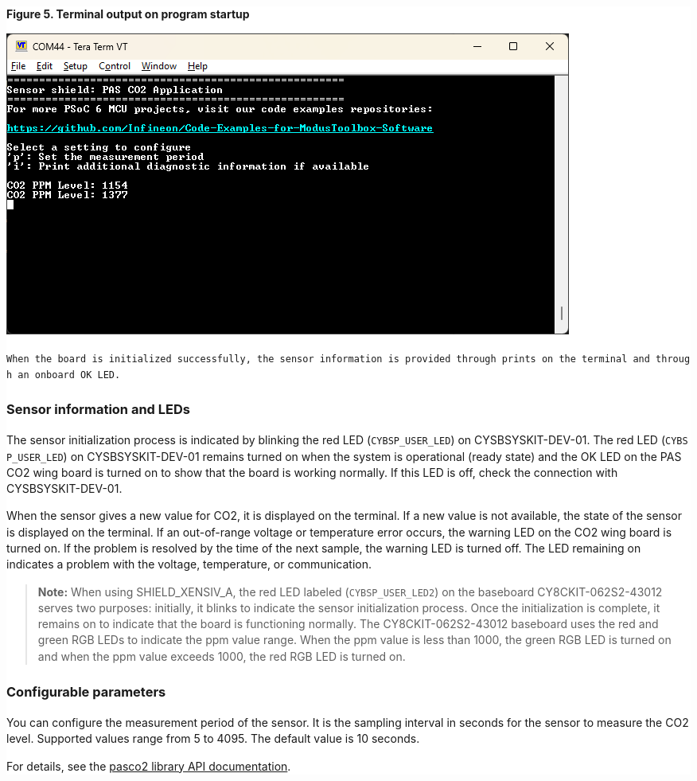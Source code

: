    **Figure 5. Terminal output on program startup**

   ![](images/terminal-co2.png)

    When the board is initialized successfully, the sensor information is provided through prints on the terminal and through an onboard OK LED.

### Sensor information and LEDs

The sensor initialization process is indicated by blinking the red LED (`CYBSP_USER_LED`) on CYSBSYSKIT-DEV-01. The red LED (`CYBSP_USER_LED`) on CYSBSYSKIT-DEV-01 remains turned on when the system is operational (ready state) and the OK LED on the PAS CO2 wing board is turned on to show that the board is working normally. If this LED is off, check the connection with CYSBSYSKIT-DEV-01.

When the sensor gives a new value for CO2, it is displayed on the terminal. If a new value is not available, the state of the sensor is displayed on the terminal. If an out-of-range voltage or temperature error occurs, the warning LED on the CO2 wing board is turned on. If the problem is resolved by the time of the next sample, the warning LED is turned off. The LED remaining on indicates a problem with the voltage, temperature, or communication.

> **Note:** When using SHIELD_XENSIV_A, the red LED labeled (`CYBSP_USER_LED2`) on the baseboard CY8CKIT-062S2-43012 serves two purposes: initially, it blinks to indicate the sensor initialization process. Once the initialization is complete, it remains on to indicate that the board is functioning normally. The CY8CKIT-062S2-43012 baseboard uses the red and green RGB LEDs to indicate the ppm value range. When the ppm value is less than 1000, the green RGB LED is turned on and when the ppm value exceeds 1000, the red RGB LED is turned on.

### Configurable parameters

You can configure the measurement period of the sensor. It is the sampling interval in seconds for the sensor to measure the CO2 level. Supported values range from 5 to 4095. The default value is 10 seconds.

For details, see the [pasco2 library API documentation](https://infineon.github.io/sensor-xensiv-pasco2/html/index.html).

